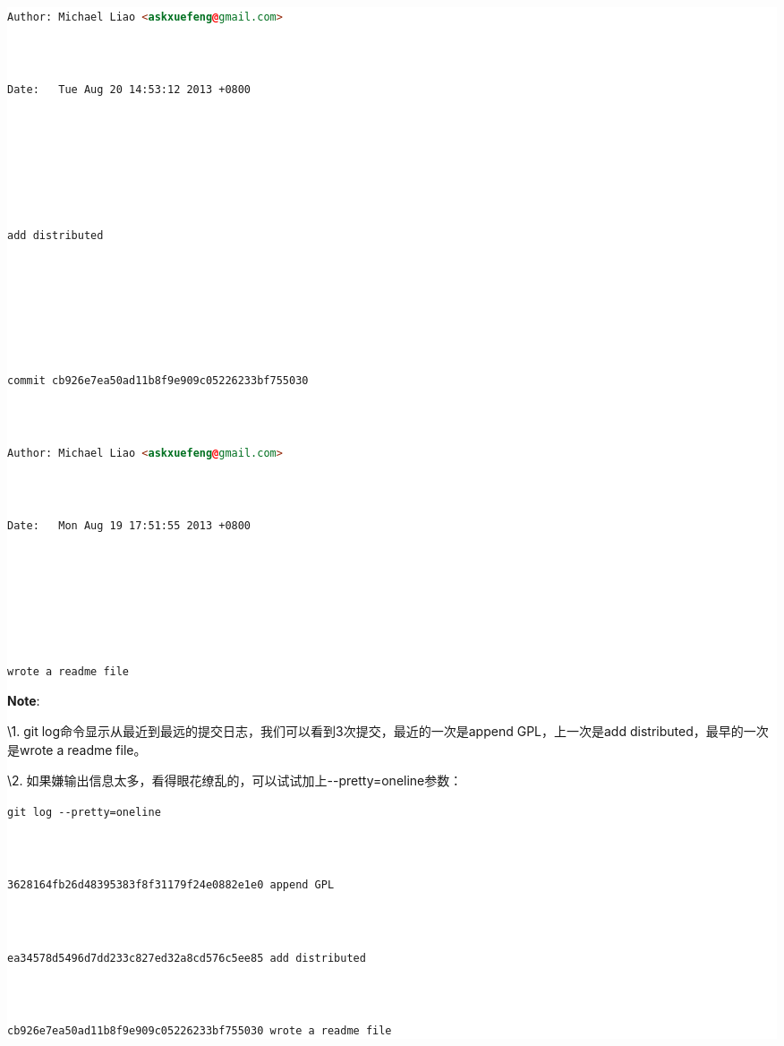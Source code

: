 ```html
Author: Michael Liao <askxuefeng@gmail.com>



Date:   Tue Aug 20 14:53:12 2013 +0800



 



add distributed



 



commit cb926e7ea50ad11b8f9e909c05226233bf755030



Author: Michael Liao <askxuefeng@gmail.com>



Date:   Mon Aug 19 17:51:55 2013 +0800



 



wrote a readme file
```

**Note**:

\1. git log命令显示从最近到最远的提交日志，我们可以看到3次提交，最近的一次是append GPL，上一次是add distributed，最早的一次是wrote a readme file。

\2. 如果嫌输出信息太多，看得眼花缭乱的，可以试试加上--pretty=oneline参数：

```html
git log --pretty=oneline



3628164fb26d48395383f8f31179f24e0882e1e0 append GPL



ea34578d5496d7dd233c827ed32a8cd576c5ee85 add distributed



cb926e7ea50ad11b8f9e909c05226233bf755030 wrote a readme file
```

